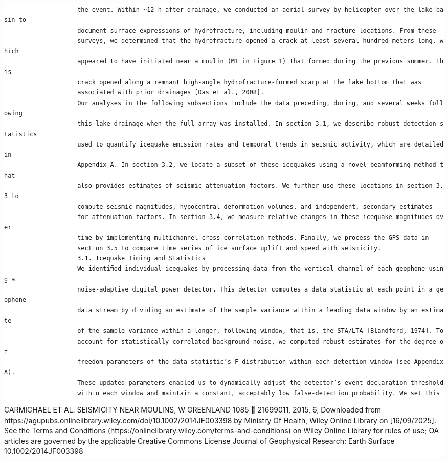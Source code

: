 


                        the event. Within ~12 h after drainage, we conducted an aerial survey by helicopter over the lake basin to
                        document surface expressions of hydrofracture, including moulin and fracture locations. From these
                        surveys, we determined that the hydrofracture opened a crack at least several hundred meters long, which
                        appeared to have initiated near a moulin (M1 in Figure 1) that formed during the previous summer. This
                        crack opened along a remnant high-angle hydrofracture-formed scarp at the lake bottom that was
                        associated with prior drainages [Das et al., 2008].
                        Our analyses in the following subsections include the data preceding, during, and several weeks following
                        this lake drainage when the full array was installed. In section 3.1, we describe robust detection statistics
                        used to quantify icequake emission rates and temporal trends in seismic activity, which are detailed in
                        Appendix A. In section 3.2, we locate a subset of these icequakes using a novel beamforming method that
                        also provides estimates of seismic attenuation factors. We further use these locations in section 3.3 to
                        compute seismic magnitudes, hypocentral deformation volumes, and independent, secondary estimates
                        for attenuation factors. In section 3.4, we measure relative changes in these icequake magnitudes over
                        time by implementing multichannel cross-correlation methods. Finally, we process the GPS data in
                        section 3.5 to compare time series of ice surface uplift and speed with seismicity.
                        3.1. Icequake Timing and Statistics
                        We identiﬁed individual icequakes by processing data from the vertical channel of each geophone using a
                        noise-adaptive digital power detector. This detector computes a data statistic at each point in a geophone
                        data stream by dividing an estimate of the sample variance within a leading data window by an estimate
                        of the sample variance within a longer, following window, that is, the STA/LTA [Blandford, 1974]. To
                        account for statistically correlated background noise, we computed robust estimates for the degree-of-
                        freedom parameters of the data statistic’s F distribution within each detection window (see Appendix A).
                        These updated parameters enabled us to dynamically adjust the detector’s event declaration threshold
                        within each window and maintain a constant, acceptably low false-detection probability. We set this


CARMICHAEL ET AL.                          SEISMICITY NEAR MOULINS, W GREENLAND                                                          1085
                                                                                                                                          21699011, 2015, 6, Downloaded from https://agupubs.onlinelibrary.wiley.com/doi/10.1002/2014JF003398 by Ministry Of Health, Wiley Online Library on [16/09/2025]. See the Terms and Conditions (https://onlinelibrary.wiley.com/terms-and-conditions) on Wiley Online Library for rules of use; OA articles are governed by the applicable Creative Commons License
                    Journal of Geophysical Research: Earth Surface                                       10.1002/2014JF003398
